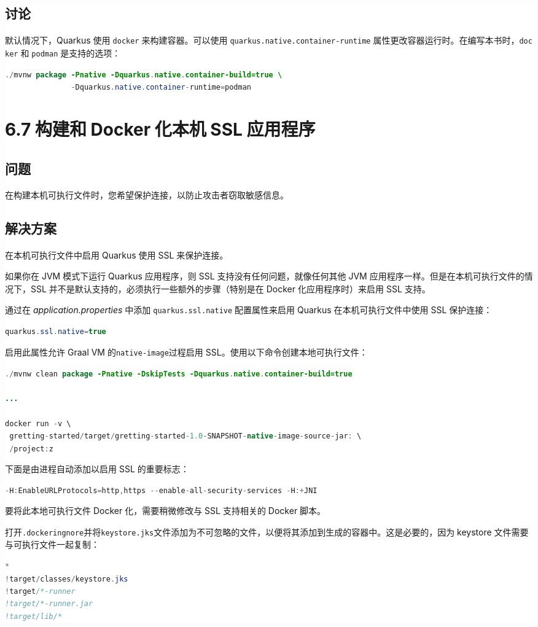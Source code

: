 ## 讨论

默认情况下，Quarkus 使用 `docker` 来构建容器。可以使用 `quarkus.native.container-runtime` 属性更改容器运行时。在编写本书时，`docker` 和 `podman` 是支持的选项：

```java
./mvnw package -Pnative -Dquarkus.native.container-build=true \
               -Dquarkus.native.container-runtime=podman
```

# 6.7 构建和 Docker 化本机 SSL 应用程序

## 问题

在构建本机可执行文件时，您希望保护连接，以防止攻击者窃取敏感信息。

## 解决方案

在本机可执行文件中启用 Quarkus 使用 SSL 来保护连接。

如果你在 JVM 模式下运行 Quarkus 应用程序，则 SSL 支持没有任何问题，就像任何其他 JVM 应用程序一样。但是在本机可执行文件的情况下，SSL 并不是默认支持的，必须执行一些额外的步骤（特别是在 Docker 化应用程序时）来启用 SSL 支持。

通过在 *application.properties* 中添加 `quarkus.ssl.native` 配置属性来启用 Quarkus 在本机可执行文件中使用 SSL 保护连接：

```java
quarkus.ssl.native=true
```

启用此属性允许 Graal VM 的`native-image`过程启用 SSL。使用以下命令创建本地可执行文件：

```java
./mvnw clean package -Pnative -DskipTests -Dquarkus.native.container-build=true

...

docker run -v \
 gretting-started/target/gretting-started-1.0-SNAPSHOT-native-image-source-jar: \
 /project:z
```

下面是由进程自动添加以启用 SSL 的重要标志：

```java
-H:EnableURLProtocols=http,https --enable-all-security-services -H:+JNI
```

要将此本地可执行文件 Docker 化，需要稍微修改与 SSL 支持相关的 Docker 脚本。

打开`.dockeringnore`并将`keystore.jks`文件添加为不可忽略的文件，以便将其添加到生成的容器中。这是必要的，因为 keystore 文件需要与可执行文件一起复制：

```java
*
!target/classes/keystore.jks
!target/*-runner
!target/*-runner.jar
!target/lib/*
```
